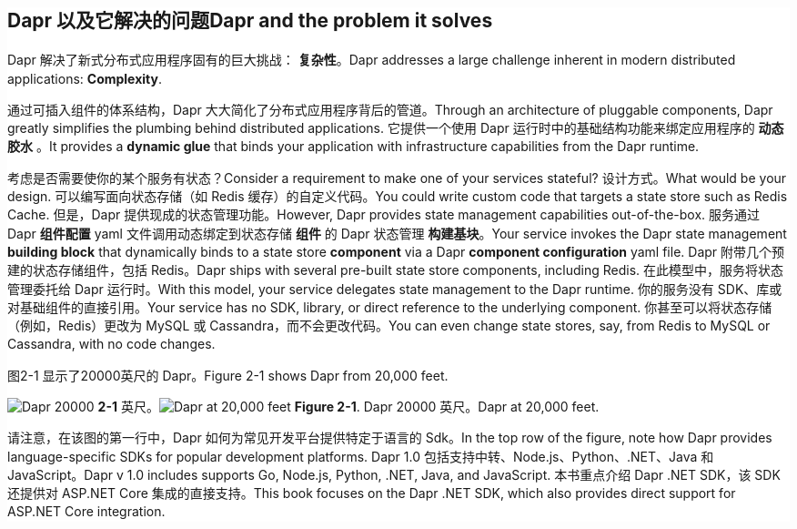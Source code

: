 ## <a name="dapr-and-the-problem-it-solves"></a><span data-ttu-id="4df8e-120">Dapr 以及它解决的问题</span><span class="sxs-lookup"><span data-stu-id="4df8e-120">Dapr and the problem it solves</span></span>

<span data-ttu-id="4df8e-121">Dapr 解决了新式分布式应用程序固有的巨大挑战： **复杂性**。</span><span class="sxs-lookup"><span data-stu-id="4df8e-121">Dapr addresses a large challenge inherent in modern distributed applications: **Complexity**.</span></span>

<span data-ttu-id="4df8e-122">通过可插入组件的体系结构，Dapr 大大简化了分布式应用程序背后的管道。</span><span class="sxs-lookup"><span data-stu-id="4df8e-122">Through an architecture of pluggable components, Dapr greatly simplifies the plumbing behind distributed applications.</span></span> <span data-ttu-id="4df8e-123">它提供一个使用 Dapr 运行时中的基础结构功能来绑定应用程序的 **动态胶水** 。</span><span class="sxs-lookup"><span data-stu-id="4df8e-123">It provides a **dynamic glue** that binds your application with infrastructure capabilities from the Dapr runtime.</span></span>

<span data-ttu-id="4df8e-124">考虑是否需要使你的某个服务有状态？</span><span class="sxs-lookup"><span data-stu-id="4df8e-124">Consider a requirement to make one of your services stateful?</span></span> <span data-ttu-id="4df8e-125">设计方式。</span><span class="sxs-lookup"><span data-stu-id="4df8e-125">What would be your design.</span></span> <span data-ttu-id="4df8e-126">可以编写面向状态存储（如 Redis 缓存）的自定义代码。</span><span class="sxs-lookup"><span data-stu-id="4df8e-126">You could write custom code that targets a state store such as Redis Cache.</span></span> <span data-ttu-id="4df8e-127">但是，Dapr 提供现成的状态管理功能。</span><span class="sxs-lookup"><span data-stu-id="4df8e-127">However, Dapr provides state management capabilities out-of-the-box.</span></span> <span data-ttu-id="4df8e-128">服务通过 Dapr **组件配置** yaml 文件调用动态绑定到状态存储 **组件** 的 Dapr 状态管理 **构建基块**。</span><span class="sxs-lookup"><span data-stu-id="4df8e-128">Your service invokes the Dapr state management **building block** that dynamically binds to a state store **component** via a Dapr **component configuration** yaml file.</span></span> <span data-ttu-id="4df8e-129">Dapr 附带几个预建的状态存储组件，包括 Redis。</span><span class="sxs-lookup"><span data-stu-id="4df8e-129">Dapr ships with several pre-built state store components, including Redis.</span></span> <span data-ttu-id="4df8e-130">在此模型中，服务将状态管理委托给 Dapr 运行时。</span><span class="sxs-lookup"><span data-stu-id="4df8e-130">With this model, your service delegates state management to the Dapr runtime.</span></span> <span data-ttu-id="4df8e-131">你的服务没有 SDK、库或对基础组件的直接引用。</span><span class="sxs-lookup"><span data-stu-id="4df8e-131">Your service has no SDK, library, or direct reference to the underlying component.</span></span> <span data-ttu-id="4df8e-132">你甚至可以将状态存储（例如，Redis）更改为 MySQL 或 Cassandra，而不会更改代码。</span><span class="sxs-lookup"><span data-stu-id="4df8e-132">You can even change state stores, say, from Redis to MySQL or Cassandra, with no code changes.</span></span>

<span data-ttu-id="4df8e-133">图2-1 显示了20000英尺的 Dapr。</span><span class="sxs-lookup"><span data-stu-id="4df8e-133">Figure 2-1 shows Dapr from 20,000 feet.</span></span>

<span data-ttu-id="4df8e-134">![Dapr 20000 ](./media/dapr-at-20000-feet/dapr-high-level.png)
 **2-1** 英尺。</span><span class="sxs-lookup"><span data-stu-id="4df8e-134">![Dapr at 20,000 feet](./media/dapr-at-20000-feet/dapr-high-level.png)
**Figure 2-1**.</span></span> <span data-ttu-id="4df8e-135">Dapr 20000 英尺。</span><span class="sxs-lookup"><span data-stu-id="4df8e-135">Dapr at 20,000 feet.</span></span>

<span data-ttu-id="4df8e-136">请注意，在该图的第一行中，Dapr 如何为常见开发平台提供特定于语言的 Sdk。</span><span class="sxs-lookup"><span data-stu-id="4df8e-136">In the top row of the figure, note how Dapr provides language-specific SDKs for popular development platforms.</span></span> <span data-ttu-id="4df8e-137">Dapr 1.0 包括支持中转、Node.js、Python、.NET、Java 和 JavaScript。</span><span class="sxs-lookup"><span data-stu-id="4df8e-137">Dapr v 1.0 includes supports Go, Node.js, Python, .NET, Java, and JavaScript.</span></span> <span data-ttu-id="4df8e-138">本书重点介绍 Dapr .NET SDK，该 SDK 还提供对 ASP.NET Core 集成的直接支持。</span><span class="sxs-lookup"><span data-stu-id="4df8e-138">This book focuses on the Dapr .NET SDK, which also provides direct support for ASP.NET Core integration.</span></span>
